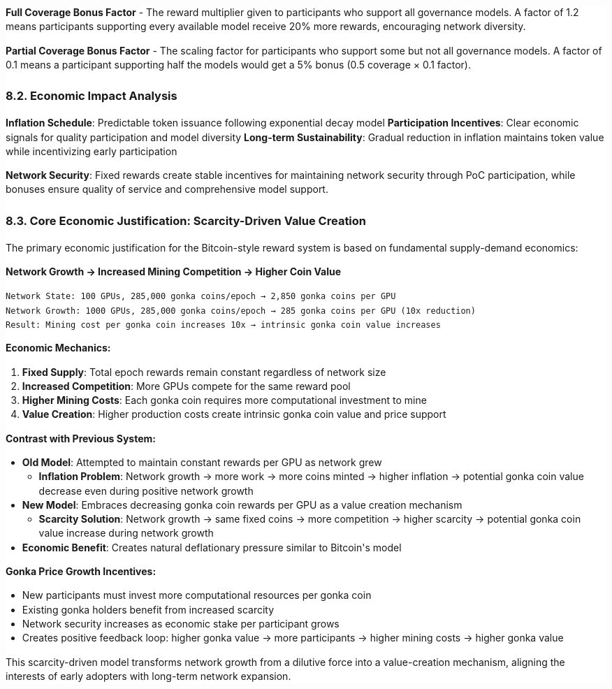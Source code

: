**Full Coverage Bonus Factor** - The reward multiplier given to participants who support all governance models. A factor of 1.2 means participants supporting every available model receive 20% more rewards, encouraging network diversity.

**Partial Coverage Bonus Factor** - The scaling factor for participants who support some but not all governance models. A factor of 0.1 means a participant supporting half the models would get a 5% bonus (0.5 coverage × 0.1 factor).

### 8.2. Economic Impact Analysis

**Inflation Schedule**: Predictable token issuance following exponential decay model
**Participation Incentives**: Clear economic signals for quality participation and model diversity
**Long-term Sustainability**: Gradual reduction in inflation maintains token value while incentivizing early participation

**Network Security**: Fixed rewards create stable incentives for maintaining network security through PoC participation, while bonuses ensure quality of service and comprehensive model support.

### 8.3. Core Economic Justification: Scarcity-Driven Value Creation

The primary economic justification for the Bitcoin-style reward system is based on fundamental supply-demand economics:

**Network Growth → Increased Mining Competition → Higher Coin Value**

```
Network State: 100 GPUs, 285,000 gonka coins/epoch → 2,850 gonka coins per GPU
Network Growth: 1000 GPUs, 285,000 gonka coins/epoch → 285 gonka coins per GPU (10x reduction)
Result: Mining cost per gonka coin increases 10x → intrinsic gonka coin value increases
```

**Economic Mechanics:**
1. **Fixed Supply**: Total epoch rewards remain constant regardless of network size
2. **Increased Competition**: More GPUs compete for the same reward pool
3. **Higher Mining Costs**: Each gonka coin requires more computational investment to mine
4. **Value Creation**: Higher production costs create intrinsic gonka coin value and price support

**Contrast with Previous System:**
- **Old Model**: Attempted to maintain constant rewards per GPU as network grew
  - **Inflation Problem**: Network growth → more work → more coins minted → higher inflation → potential gonka coin value decrease even during positive network growth
- **New Model**: Embraces decreasing gonka coin rewards per GPU as a value creation mechanism
  - **Scarcity Solution**: Network growth → same fixed coins → more competition → higher scarcity → potential gonka coin value increase during network growth
- **Economic Benefit**: Creates natural deflationary pressure similar to Bitcoin's model

**Gonka Price Growth Incentives:**
- New participants must invest more computational resources per gonka coin
- Existing gonka holders benefit from increased scarcity
- Network security increases as economic stake per participant grows
- Creates positive feedback loop: higher gonka value → more participants → higher mining costs → higher gonka value

This scarcity-driven model transforms network growth from a dilutive force into a value-creation mechanism, aligning the interests of early adopters with long-term network expansion.
